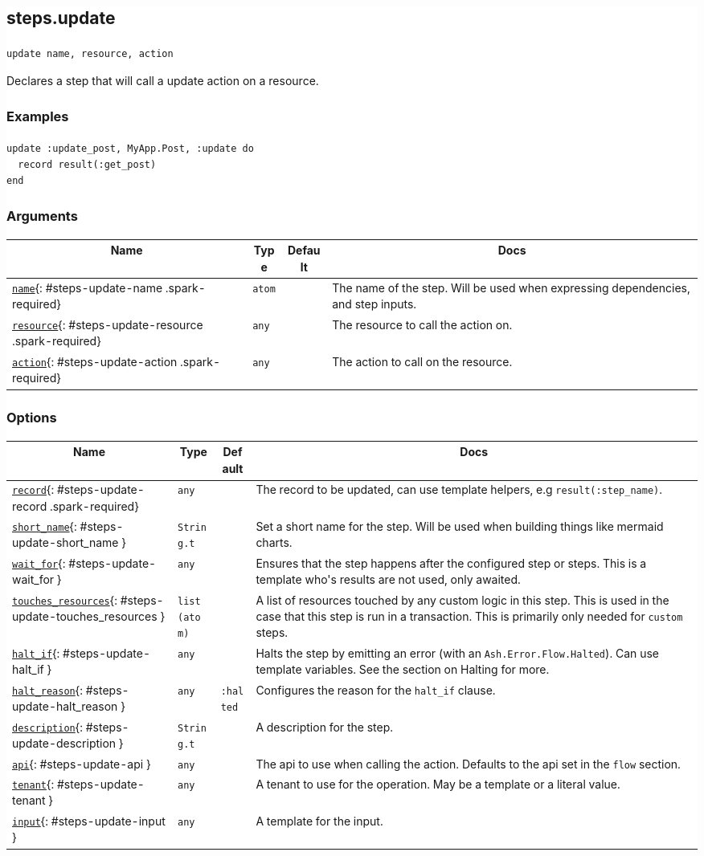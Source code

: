 ## steps.update
```elixir
update name, resource, action
```


Declares a step that will call a update action on a resource.




### Examples
```
update :update_post, MyApp.Post, :update do
  record result(:get_post)
end

```



### Arguments

| Name | Type | Default | Docs |
|------|------|---------|------|
| [`name`](#steps-update-name){: #steps-update-name .spark-required} | `atom` |  | The name of the step. Will be used when expressing dependencies, and step inputs. |
| [`resource`](#steps-update-resource){: #steps-update-resource .spark-required} | `any` |  | The resource to call the action on. |
| [`action`](#steps-update-action){: #steps-update-action .spark-required} | `any` |  | The action to call on the resource. |
### Options

| Name | Type | Default | Docs |
|------|------|---------|------|
| [`record`](#steps-update-record){: #steps-update-record .spark-required} | `any` |  | The record to be updated, can use template helpers, e.g `result(:step_name)`. |
| [`short_name`](#steps-update-short_name){: #steps-update-short_name } | `String.t` |  | Set a short name for the step. Will be used when building things like mermaid charts. |
| [`wait_for`](#steps-update-wait_for){: #steps-update-wait_for } | `any` |  | Ensures that the step happens after the configured step or steps. This is a template who's results are not used, only awaited. |
| [`touches_resources`](#steps-update-touches_resources){: #steps-update-touches_resources } | `list(atom)` |  | A list of resources touched by any custom logic in this step. This is used in the case that this step is run in a transaction. This is primarily only needed for `custom` steps. |
| [`halt_if`](#steps-update-halt_if){: #steps-update-halt_if } | `any` |  | Halts the step by emitting an error (with an `Ash.Error.Flow.Halted`). Can use template variables. See the section on Halting for more. |
| [`halt_reason`](#steps-update-halt_reason){: #steps-update-halt_reason } | `any` | `:halted` | Configures the reason for the `halt_if` clause. |
| [`description`](#steps-update-description){: #steps-update-description } | `String.t` |  | A description for the step. |
| [`api`](#steps-update-api){: #steps-update-api } | `any` |  | The api to use when calling the action. Defaults to the api set in the `flow` section. |
| [`tenant`](#steps-update-tenant){: #steps-update-tenant } | `any` |  | A tenant to use for the operation. May be a template or a literal value. |
| [`input`](#steps-update-input){: #steps-update-input } | `any` |  | A template for the input. |



